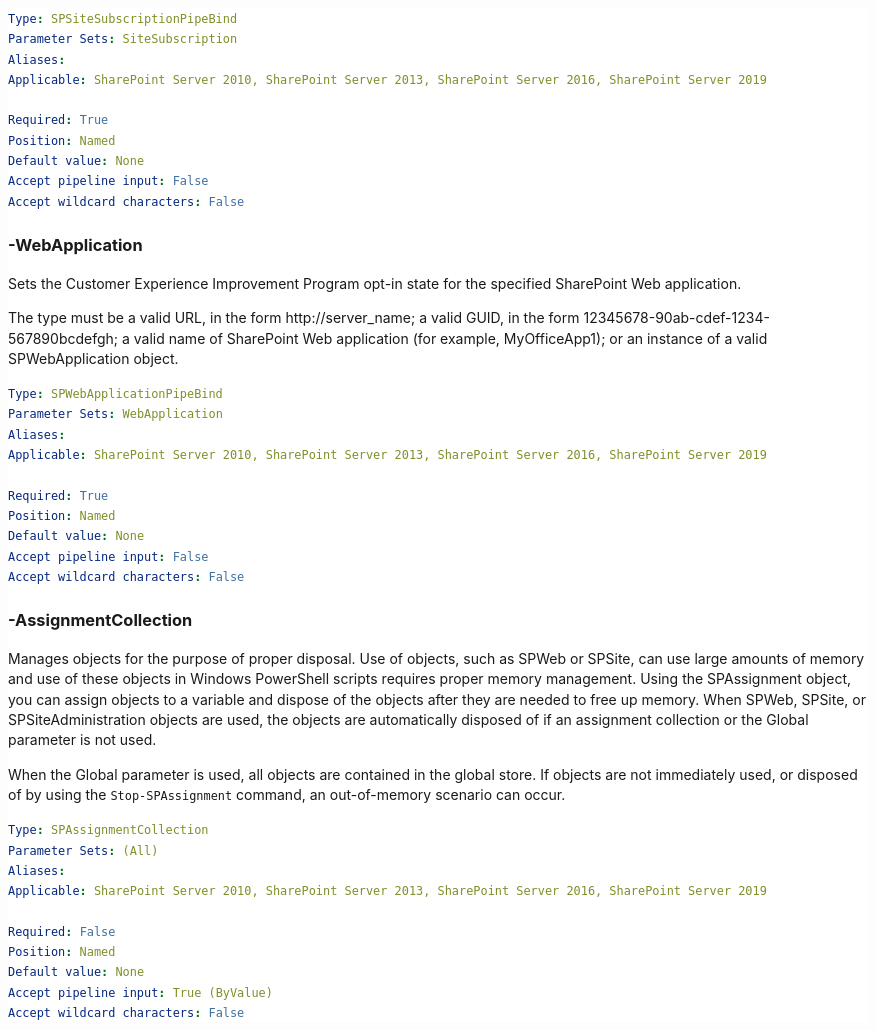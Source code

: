 ```yaml
Type: SPSiteSubscriptionPipeBind
Parameter Sets: SiteSubscription
Aliases: 
Applicable: SharePoint Server 2010, SharePoint Server 2013, SharePoint Server 2016, SharePoint Server 2019

Required: True
Position: Named
Default value: None
Accept pipeline input: False
Accept wildcard characters: False
```

### -WebApplication
Sets the Customer Experience Improvement Program opt-in state for the specified SharePoint Web application.

The type must be a valid URL, in the form http://server_name; a valid GUID, in the form 12345678-90ab-cdef-1234-567890bcdefgh; a valid name of SharePoint Web application (for example, MyOfficeApp1); or an instance of a valid SPWebApplication object.

```yaml
Type: SPWebApplicationPipeBind
Parameter Sets: WebApplication
Aliases: 
Applicable: SharePoint Server 2010, SharePoint Server 2013, SharePoint Server 2016, SharePoint Server 2019

Required: True
Position: Named
Default value: None
Accept pipeline input: False
Accept wildcard characters: False
```

### -AssignmentCollection
Manages objects for the purpose of proper disposal.
Use of objects, such as SPWeb or SPSite, can use large amounts of memory and use of these objects in Windows PowerShell scripts requires proper memory management.
Using the SPAssignment object, you can assign objects to a variable and dispose of the objects after they are needed to free up memory.
When SPWeb, SPSite, or SPSiteAdministration objects are used, the objects are automatically disposed of if an assignment collection or the Global parameter is not used.

When the Global parameter is used, all objects are contained in the global store.
If objects are not immediately used, or disposed of by using the `Stop-SPAssignment` command, an out-of-memory scenario can occur.

```yaml
Type: SPAssignmentCollection
Parameter Sets: (All)
Aliases: 
Applicable: SharePoint Server 2010, SharePoint Server 2013, SharePoint Server 2016, SharePoint Server 2019

Required: False
Position: Named
Default value: None
Accept pipeline input: True (ByValue)
Accept wildcard characters: False
```
